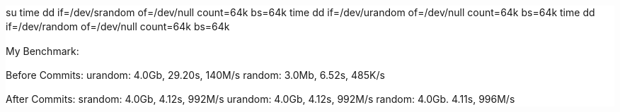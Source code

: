 su
time dd if=/dev/srandom of=/dev/null count=64k bs=64k
time dd if=/dev/urandom of=/dev/null count=64k bs=64k
time dd if=/dev/random of=/dev/null count=64k bs=64k

My Benchmark:

Before Commits:
urandom: 4.0Gb, 29.20s, 140M/s
random:  3.0Mb,  6.52s, 485K/s

After Commits:
srandom: 4.0Gb, 4.12s, 992M/s
urandom: 4.0Gb, 4.12s, 992M/s
random:  4.0Gb. 4.11s, 996M/s

